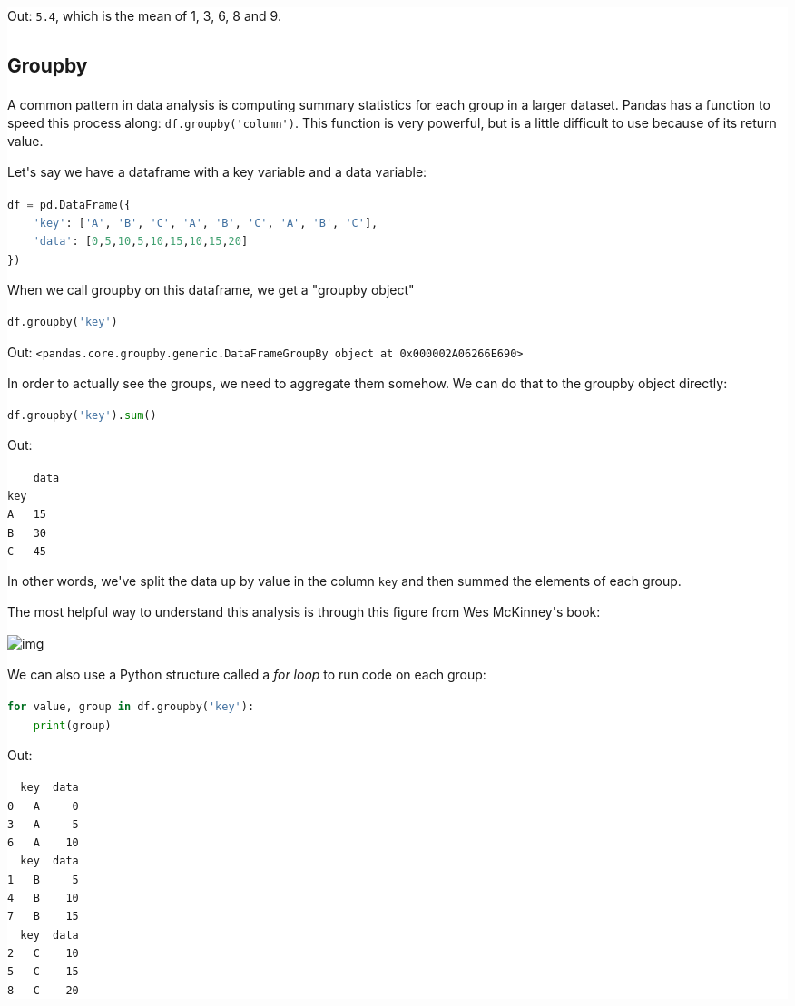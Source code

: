 Out: `5.4`, which is the mean of 1, 3, 6, 8 and 9.

## Groupby

A common pattern in data analysis is computing summary statistics for each group in a larger dataset. Pandas has a function to speed this process along: `df.groupby('column')`. This function is very powerful, but is a little difficult to use because of its return value.

Let's say we have a dataframe with a key variable and a data variable:

```python
df = pd.DataFrame({
    'key': ['A', 'B', 'C', 'A', 'B', 'C', 'A', 'B', 'C'],
    'data': [0,5,10,5,10,15,10,15,20]
})
```

When we call groupby on this dataframe, we get a "groupby object"

```python
df.groupby('key')
```

Out: `<pandas.core.groupby.generic.DataFrameGroupBy object at 0x000002A06266E690>`

In order to actually see the groups, we need to aggregate them somehow. We can do that to the groupby object directly:

```python
df.groupby('key').sum()
```

Out:

```
 	data
key 	
A 	15
B 	30
C 	45
```

In other words, we've split the data up by value in the column `key` and then summed the elements of each group.

The most helpful way to understand this analysis is through this figure from Wes McKinney's book:

![img](../../assets/images/groupby.png)

We can also use a Python structure called a *for loop* to run code on each group:

```python
for value, group in df.groupby('key'):
    print(group)
```

Out:

```
  key  data
0   A     0
3   A     5
6   A    10
  key  data
1   B     5
4   B    10
7   B    15
  key  data
2   C    10
5   C    15
8   C    20
```
